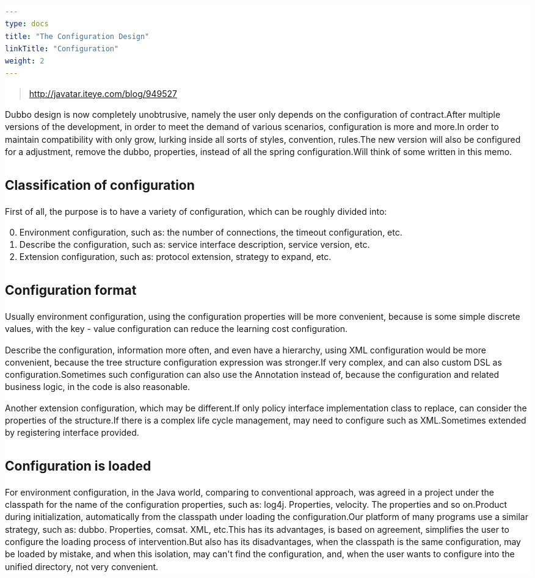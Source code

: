 ```yaml
---
type: docs
title: "The Configuration Design"
linkTitle: "Configuration"
weight: 2
---
```



> http://javatar.iteye.com/blog/949527

Dubbo design is now completely unobtrusive, namely the user only depends on the configuration of contract.After multiple versions of the development, in order to meet the demand of various scenarios, configuration is more and more.In order to maintain compatibility with only grow, lurking inside all sorts of styles, convention, rules.The new version will also be configured for a adjustment, remove the dubbo, properties, instead of all the spring configuration.Will think of some written in this memo. 

## Classification of configuration

First of all, the purpose is to have a variety of configuration, which can be roughly divided into: 

0. Environment configuration, such as: the number of connections, the timeout configuration, etc. 
0. Describe the configuration, such as: service interface description, service version, etc.
0. Extension configuration, such as: protocol extension, strategy to expand, etc.

## Configuration format

Usually environment configuration, using the configuration properties will be more convenient, because is some simple discrete values, with the key - value configuration can reduce the learning cost configuration. 

Describe the configuration, information more often, and even have a hierarchy, using XML configuration would be more convenient, because the tree structure configuration expression was stronger.If very complex, and can also custom DSL as configuration.Sometimes such configuration can also use the Annotation instead of, because the configuration and related business logic, in the code is also reasonable.

Another extension configuration, which may be different.If only policy interface implementation class to replace, can consider the properties of the structure.If there is a complex life cycle management, may need to configure such as XML.Sometimes extended by registering interface provided. 

## Configuration is loaded 

For environment configuration, in the Java world, comparing to conventional approach, was agreed in a project under the classpath for the name of the configuration properties, such as: log4j. Properties, velocity. The properties and so on.Product during initialization, automatically from the classpath under loading the configuration.Our platform of many programs use a similar strategy, such as: dubbo. Properties, comsat. XML, etc.This has its advantages, is based on agreement, simplifies the user to configure the loading process of intervention.But also has its disadvantages, when the classpath is the same configuration, may be loaded by mistake, and when this isolation, may can't find the configuration, and, when the user wants to configure into the unified directory, not very convenient. 
